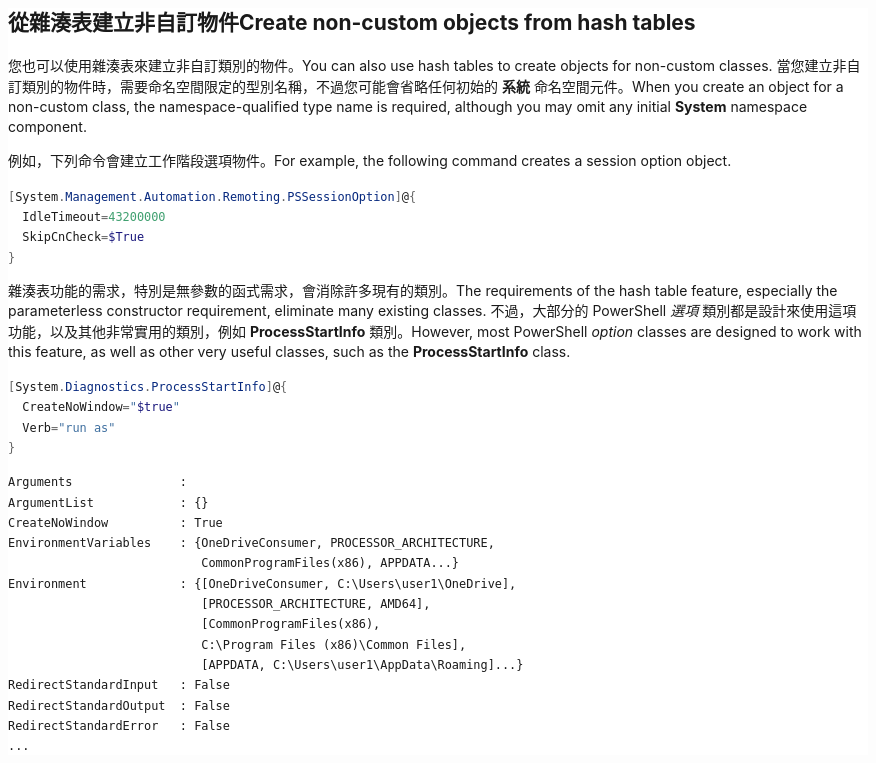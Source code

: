 ## <a name="create-non-custom-objects-from-hash-tables"></a><span data-ttu-id="87dc6-150">從雜湊表建立非自訂物件</span><span class="sxs-lookup"><span data-stu-id="87dc6-150">Create non-custom objects from hash tables</span></span>

<span data-ttu-id="87dc6-151">您也可以使用雜湊表來建立非自訂類別的物件。</span><span class="sxs-lookup"><span data-stu-id="87dc6-151">You can also use hash tables to create objects for non-custom classes.</span></span> <span data-ttu-id="87dc6-152">當您建立非自訂類別的物件時，需要命名空間限定的型別名稱，不過您可能會省略任何初始的 **系統** 命名空間元件。</span><span class="sxs-lookup"><span data-stu-id="87dc6-152">When you create an object for a non-custom class, the namespace-qualified type name is required, although you may omit any initial **System** namespace component.</span></span>

<span data-ttu-id="87dc6-153">例如，下列命令會建立工作階段選項物件。</span><span class="sxs-lookup"><span data-stu-id="87dc6-153">For example, the following command creates a session option object.</span></span>

```powershell
[System.Management.Automation.Remoting.PSSessionOption]@{
  IdleTimeout=43200000
  SkipCnCheck=$True
}
```

<span data-ttu-id="87dc6-154">雜湊表功能的需求，特別是無參數的函式需求，會消除許多現有的類別。</span><span class="sxs-lookup"><span data-stu-id="87dc6-154">The requirements of the hash table feature, especially the parameterless constructor requirement, eliminate many existing classes.</span></span> <span data-ttu-id="87dc6-155">不過，大部分的 PowerShell _選項_ 類別都是設計來使用這項功能，以及其他非常實用的類別，例如 **ProcessStartInfo** 類別。</span><span class="sxs-lookup"><span data-stu-id="87dc6-155">However, most PowerShell _option_ classes are designed to work with this feature, as well as other very useful classes, such as the **ProcessStartInfo** class.</span></span>

```powershell
[System.Diagnostics.ProcessStartInfo]@{
  CreateNoWindow="$true"
  Verb="run as"
}
```

```Output
Arguments               :
ArgumentList            : {}
CreateNoWindow          : True
EnvironmentVariables    : {OneDriveConsumer, PROCESSOR_ARCHITECTURE,
                           CommonProgramFiles(x86), APPDATA...}
Environment             : {[OneDriveConsumer, C:\Users\user1\OneDrive],
                           [PROCESSOR_ARCHITECTURE, AMD64],
                           [CommonProgramFiles(x86),
                           C:\Program Files (x86)\Common Files],
                           [APPDATA, C:\Users\user1\AppData\Roaming]...}
RedirectStandardInput   : False
RedirectStandardOutput  : False
RedirectStandardError   : False
...
```
